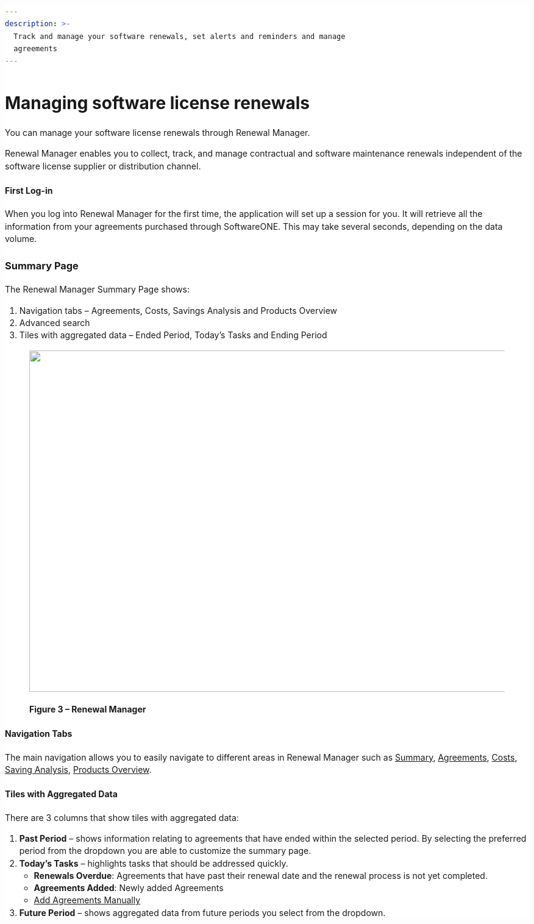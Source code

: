 ```yaml
---
description: >-
  Track and manage your software renewals, set alerts and reminders and manage
  agreements
---
```


# Managing software license renewals

You can manage your software license renewals through Renewal Manager.

Renewal Manager enables you to collect, track, and manage contractual and software maintenance renewals independent of the software license supplier or distribution channel.

#### First Log-in <a href="#first-log-in" id="first-log-in"></a>

When you log into Renewal Manager for the first time, the application will set up a session for you. It will retrieve all the information from your agreements purchased through SoftwareONE. This may take several seconds, depending on the data volume.

### Summary Page <a href="#summary-page" id="summary-page"></a>

The Renewal Manager Summary Page shows:

1. Navigation tabs – Agreements, Costs, Savings Analysis and Products Overview
2. Advanced search
3. Tiles with aggregated data – Ended Period, Today’s Tasks and Ending Period

<figure><img src="https://help.pyracloud.com/wp-content/uploads/2020/10/image-2-1024x560.png" alt="" height="560" width="1024"><figcaption><p><strong>Figure 3 – Renewal Manager</strong></p></figcaption></figure>

#### Navigation Tabs <a href="#navigation-tabs" id="navigation-tabs"></a>

The main navigation allows you to easily navigate to different areas in Renewal Manager such as [Summary](broken-reference), [Agreements](broken-reference), [Costs](broken-reference), [Saving Analysis](broken-reference), [Products Overview](broken-reference).

#### Tiles with Aggregated Data <a href="#tiles-with-aggregated-data" id="tiles-with-aggregated-data"></a>

There are 3 columns that show tiles with aggregated data:

1. **Past Period** – shows information relating to agreements that have ended within the selected period. By selecting the preferred period from the dropdown you are able to customize the summary page.
2. **Today’s Tasks** – highlights tasks that should be addressed quickly.
   * **Renewals Overdue**: Agreements that have past their renewal date and the renewal process is not yet completed.
   * **Agreements Added**: Newly added Agreements
   * [Add Agreements Manually](broken-reference)
3. **Future Period** – shows aggregated data from future periods you select from the dropdown. &#x20;
